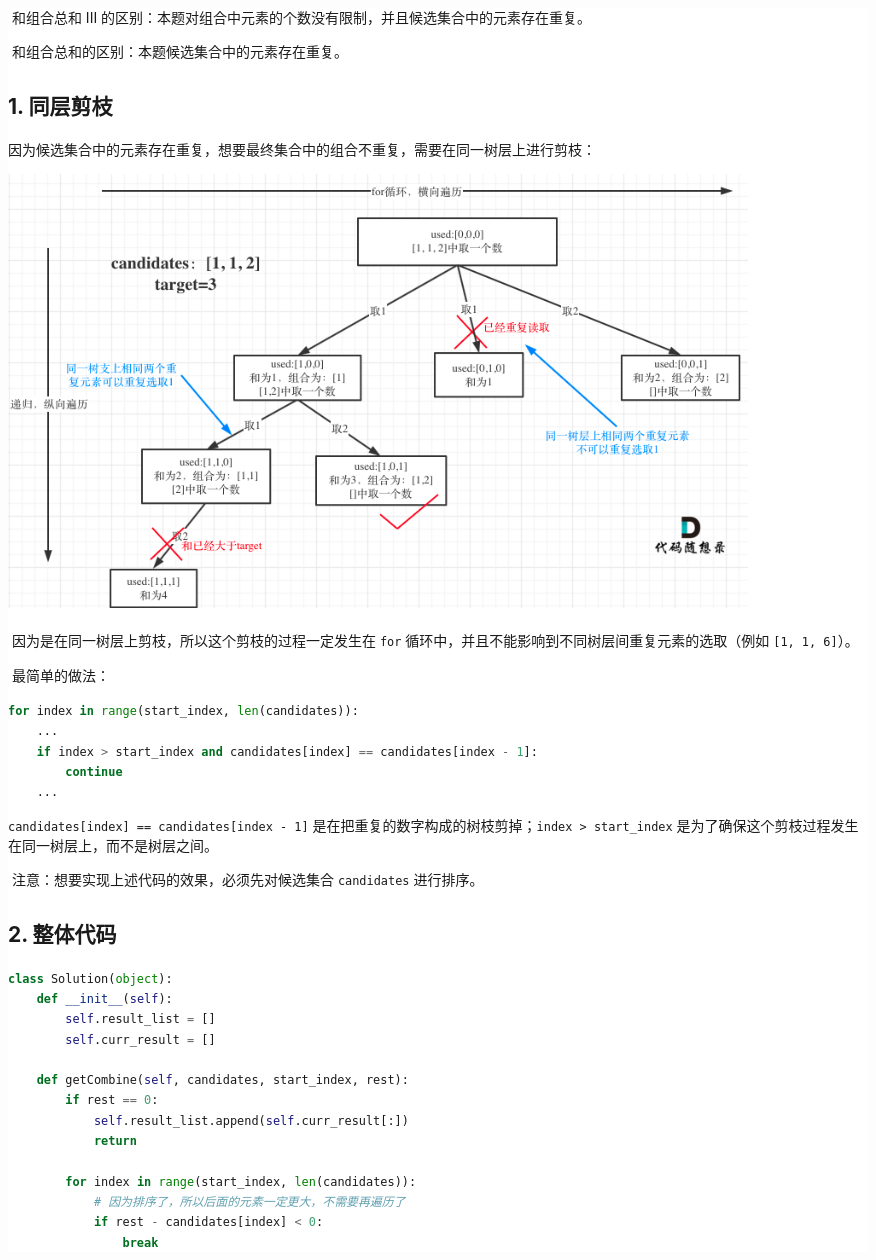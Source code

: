 ​		和组合总和 III 的区别：本题对组合中元素的个数没有限制，并且候选集合中的元素存在重复。

​		和组合总和的区别：本题候选集合中的元素存在重复。

## 1. 同层剪枝

​		因为候选集合中的元素存在重复，想要最终集合中的组合不重复，需要在同一树层上进行剪枝：

![image-20231028100627447](images/image-20231028100627447.png)

​		因为是在同一树层上剪枝，所以这个剪枝的过程一定发生在 `for` 循环中，并且不能影响到不同树层间重复元素的选取（例如 `[1, 1, 6]`）。

​		最简单的做法：

```python
for index in range(start_index, len(candidates)):
    ...
    if index > start_index and candidates[index] == candidates[index - 1]:
        continue
    ...
```

`candidates[index] == candidates[index - 1]` 是在把重复的数字构成的树枝剪掉；`index > start_index` 是为了确保这个剪枝过程发生在同一树层上，而不是树层之间。

​		注意：想要实现上述代码的效果，必须先对候选集合 `candidates` 进行排序。

## 2. 整体代码

```python
class Solution(object):
    def __init__(self):
        self.result_list = []
        self.curr_result = []

    def getCombine(self, candidates, start_index, rest):
        if rest == 0:
            self.result_list.append(self.curr_result[:])
            return

        for index in range(start_index, len(candidates)):
            # 因为排序了，所以后面的元素一定更大，不需要再遍历了
            if rest - candidates[index] < 0:
                break
```